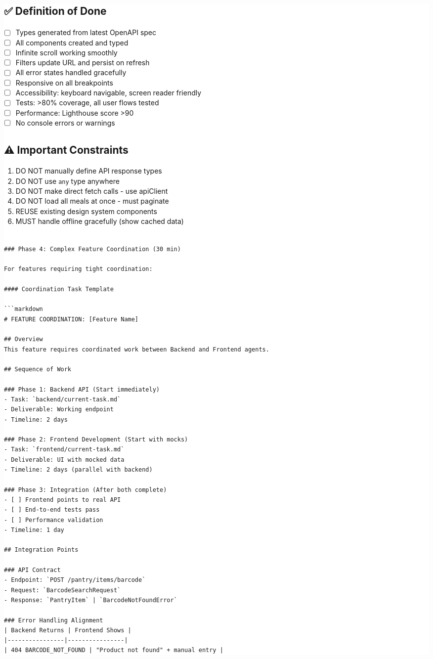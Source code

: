 ## ✅ Definition of Done
- [ ] Types generated from latest OpenAPI spec
- [ ] All components created and typed
- [ ] Infinite scroll working smoothly
- [ ] Filters update URL and persist on refresh
- [ ] All error states handled gracefully
- [ ] Responsive on all breakpoints
- [ ] Accessibility: keyboard navigable, screen reader friendly
- [ ] Tests: >80% coverage, all user flows tested
- [ ] Performance: Lighthouse score >90
- [ ] No console errors or warnings

## ⚠️ Important Constraints
1. DO NOT manually define API response types
2. DO NOT use `any` type anywhere
3. DO NOT make direct fetch calls - use apiClient
4. DO NOT load all meals at once - must paginate
5. REUSE existing design system components
6. MUST handle offline gracefully (show cached data)
```

### Phase 4: Complex Feature Coordination (30 min)

For features requiring tight coordination:

#### Coordination Task Template

```markdown
# FEATURE COORDINATION: [Feature Name]

## Overview
This feature requires coordinated work between Backend and Frontend agents.

## Sequence of Work

### Phase 1: Backend API (Start immediately)
- Task: `backend/current-task.md`
- Deliverable: Working endpoint
- Timeline: 2 days

### Phase 2: Frontend Development (Start with mocks)
- Task: `frontend/current-task.md`  
- Deliverable: UI with mocked data
- Timeline: 2 days (parallel with backend)

### Phase 3: Integration (After both complete)
- [ ] Frontend points to real API
- [ ] End-to-end tests pass
- [ ] Performance validation
- Timeline: 1 day

## Integration Points

### API Contract
- Endpoint: `POST /pantry/items/barcode`
- Request: `BarcodeSearchRequest`
- Response: `PantryItem` | `BarcodeNotFoundError`

### Error Handling Alignment
| Backend Returns | Frontend Shows |
|----------------|----------------|
| 404 BARCODE_NOT_FOUND | "Product not found" + manual entry |
```